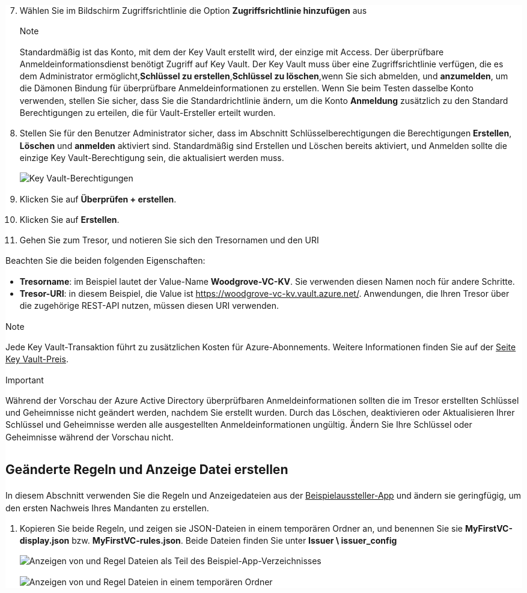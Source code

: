 7. Wählen Sie im Bildschirm Zugriffsrichtlinie die Option **Zugriffsrichtlinie hinzufügen** aus

    >[!NOTE]
    > Standardmäßig ist das Konto, mit dem der Key Vault erstellt wird, der einzige mit Access. Der überprüfbare Anmeldeinformationsdienst benötigt Zugriff auf Key Vault. Der Key Vault muss über eine Zugriffsrichtlinie verfügen, die es dem Administrator ermöglicht,**Schlüssel zu erstellen**,**Schlüssel zu löschen**,wenn Sie sich abmelden, und **anzumelden**, um die Dämonen Bindung für überprüfbare Anmeldeinformationen zu erstellen. Wenn Sie beim Testen dasselbe Konto verwenden, stellen Sie sicher, dass Sie die Standardrichtlinie ändern, um die Konto **Anmeldung** zusätzlich zu den Standard Berechtigungen zu erteilen, die für Vault-Ersteller erteilt wurden.

8. Stellen Sie für den Benutzer Administrator sicher, dass im Abschnitt Schlüsselberechtigungen die Berechtigungen **Erstellen**, **Löschen** und **anmelden** aktiviert sind. Standardmäßig sind Erstellen und Löschen bereits aktiviert, und Anmelden sollte die einzige Key Vault-Berechtigung sein, die aktualisiert werden muss. 

    ![Key Vault-Berechtigungen](media/enable-your-tenant-verifiable-credentials/keyvault-access.png)

9. Klicken Sie auf **Überprüfen + erstellen**.
10. Klicken Sie auf **Erstellen**.
11. Gehen Sie zum Tresor, und notieren Sie sich den Tresornamen und den URI

Beachten Sie die beiden folgenden Eigenschaften:

- **Tresorname**: im Beispiel lautet der Value-Name **Woodgrove-VC-KV**. Sie verwenden diesen Namen noch für andere Schritte.
- **Tresor-URI**: in diesem Beispiel, die Value ist https://woodgrove-vc-kv.vault.azure.net/. Anwendungen, die Ihren Tresor über die zugehörige REST-API nutzen, müssen diesen URI verwenden.

>[!NOTE]
> Jede Key Vault-Transaktion führt zu zusätzlichen Kosten für Azure-Abonnements. Weitere Informationen finden Sie auf der [Seite Key Vault-Preis](https://azure.microsoft.com/pricing/details/key-vault/).

>[!IMPORTANT]
> Während der Vorschau der Azure Active Directory überprüfbaren Anmeldeinformationen sollten die im Tresor erstellten Schlüssel und Geheimnisse nicht geändert werden, nachdem Sie erstellt wurden. Durch das Löschen, deaktivieren oder Aktualisieren Ihrer Schlüssel und Geheimnisse werden alle ausgestellten Anmeldeinformationen ungültig. Ändern Sie Ihre Schlüssel oder Geheimnisse während der Vorschau nicht.

## <a name="create-a-modified-rules-and-display-file"></a>Geänderte Regeln und Anzeige Datei erstellen

In diesem Abschnitt verwenden Sie die Regeln und Anzeigedateien aus der [Beispielaussteller-App](https://github.com/Azure-Samples/active-directory-verifiable-credentials/) und ändern sie geringfügig, um den ersten Nachweis Ihres Mandanten zu erstellen.

1. Kopieren Sie beide  Regeln, und zeigen sie JSON-Dateien in einem temporären Ordner an, und benennen Sie sie **MyFirstVC-display.json** bzw. **MyFirstVC-rules.json**. Beide Dateien finden Sie unter **Issuer \ issuer_config**

   ![Anzeigen von und Regel Dateien als Teil des Beispiel-App-Verzeichnisses](media/enable-your-tenant-verifiable-credentials/sample-app-rules-display.png)

   ![Anzeigen von und Regel Dateien in einem temporären Ordner](media/enable-your-tenant-verifiable-credentials/display-rules-files-temp.png)
